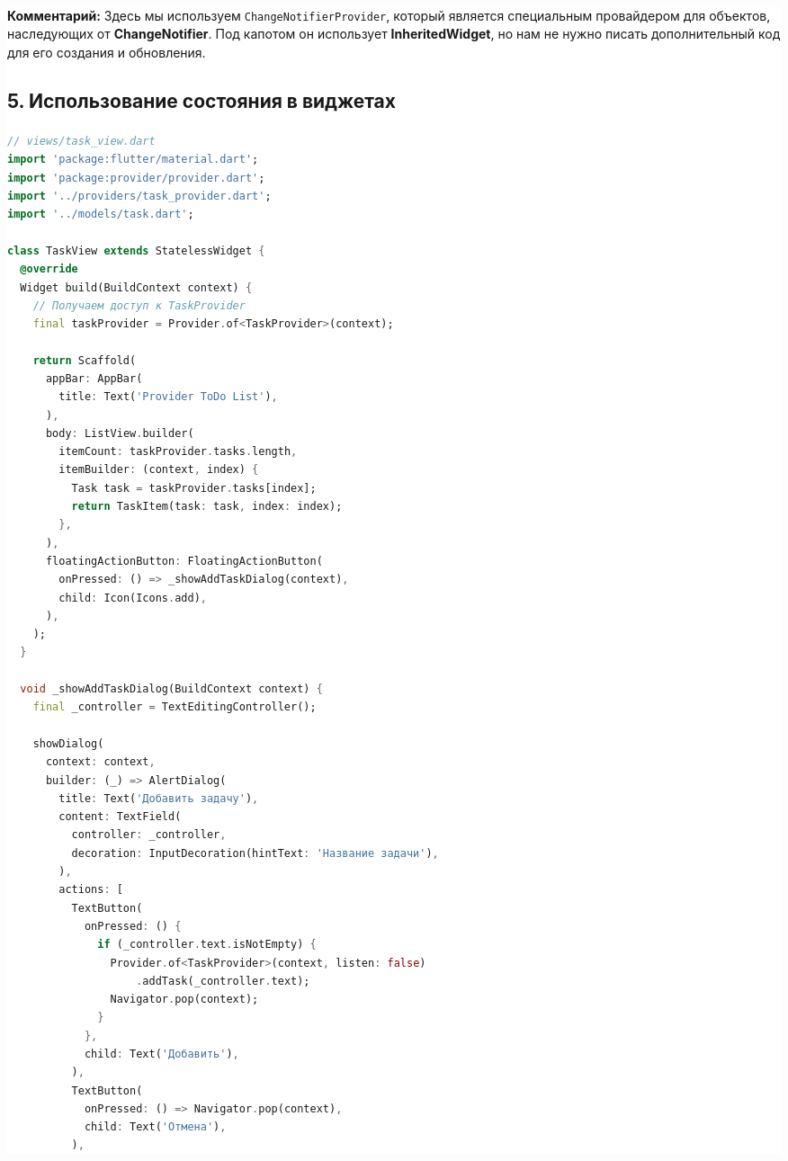 
**Комментарий:** Здесь мы используем `ChangeNotifierProvider`, который является специальным провайдером для объектов, наследующих от **ChangeNotifier**. Под капотом он использует **InheritedWidget**, но нам не нужно писать дополнительный код для его создания и обновления.

## 5. Использование состояния в виджетах

```dart
// views/task_view.dart
import 'package:flutter/material.dart';
import 'package:provider/provider.dart';
import '../providers/task_provider.dart';
import '../models/task.dart';

class TaskView extends StatelessWidget {
  @override
  Widget build(BuildContext context) {
    // Получаем доступ к TaskProvider
    final taskProvider = Provider.of<TaskProvider>(context);

    return Scaffold(
      appBar: AppBar(
        title: Text('Provider ToDo List'),
      ),
      body: ListView.builder(
        itemCount: taskProvider.tasks.length,
        itemBuilder: (context, index) {
          Task task = taskProvider.tasks[index];
          return TaskItem(task: task, index: index);
        },
      ),
      floatingActionButton: FloatingActionButton(
        onPressed: () => _showAddTaskDialog(context),
        child: Icon(Icons.add),
      ),
    );
  }

  void _showAddTaskDialog(BuildContext context) {
    final _controller = TextEditingController();

    showDialog(
      context: context,
      builder: (_) => AlertDialog(
        title: Text('Добавить задачу'),
        content: TextField(
          controller: _controller,
          decoration: InputDecoration(hintText: 'Название задачи'),
        ),
        actions: [
          TextButton(
            onPressed: () {
              if (_controller.text.isNotEmpty) {
                Provider.of<TaskProvider>(context, listen: false)
                    .addTask(_controller.text);
                Navigator.pop(context);
              }
            },
            child: Text('Добавить'),
          ),
          TextButton(
            onPressed: () => Navigator.pop(context),
            child: Text('Отмена'),
          ),
```